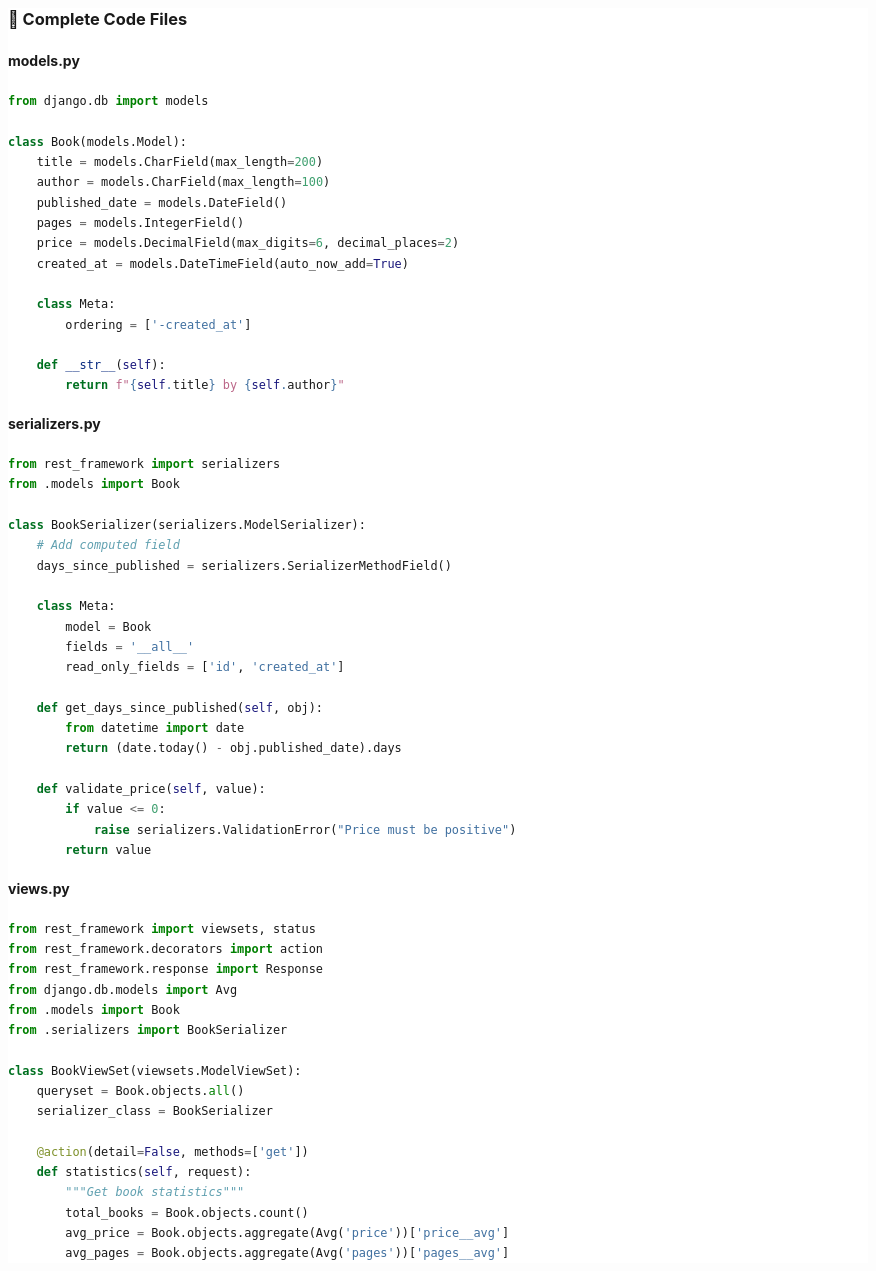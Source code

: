 ### 📄 Complete Code Files

#### models.py
```python
from django.db import models

class Book(models.Model):
    title = models.CharField(max_length=200)
    author = models.CharField(max_length=100)
    published_date = models.DateField()
    pages = models.IntegerField()
    price = models.DecimalField(max_digits=6, decimal_places=2)
    created_at = models.DateTimeField(auto_now_add=True)
    
    class Meta:
        ordering = ['-created_at']
    
    def __str__(self):
        return f"{self.title} by {self.author}"
```

#### serializers.py
```python
from rest_framework import serializers
from .models import Book

class BookSerializer(serializers.ModelSerializer):
    # Add computed field
    days_since_published = serializers.SerializerMethodField()
    
    class Meta:
        model = Book
        fields = '__all__'
        read_only_fields = ['id', 'created_at']
    
    def get_days_since_published(self, obj):
        from datetime import date
        return (date.today() - obj.published_date).days
    
    def validate_price(self, value):
        if value <= 0:
            raise serializers.ValidationError("Price must be positive")
        return value
```

#### views.py
```python
from rest_framework import viewsets, status
from rest_framework.decorators import action
from rest_framework.response import Response
from django.db.models import Avg
from .models import Book
from .serializers import BookSerializer

class BookViewSet(viewsets.ModelViewSet):
    queryset = Book.objects.all()
    serializer_class = BookSerializer
    
    @action(detail=False, methods=['get'])
    def statistics(self, request):
        """Get book statistics"""
        total_books = Book.objects.count()
        avg_price = Book.objects.aggregate(Avg('price'))['price__avg']
        avg_pages = Book.objects.aggregate(Avg('pages'))['pages__avg']
```